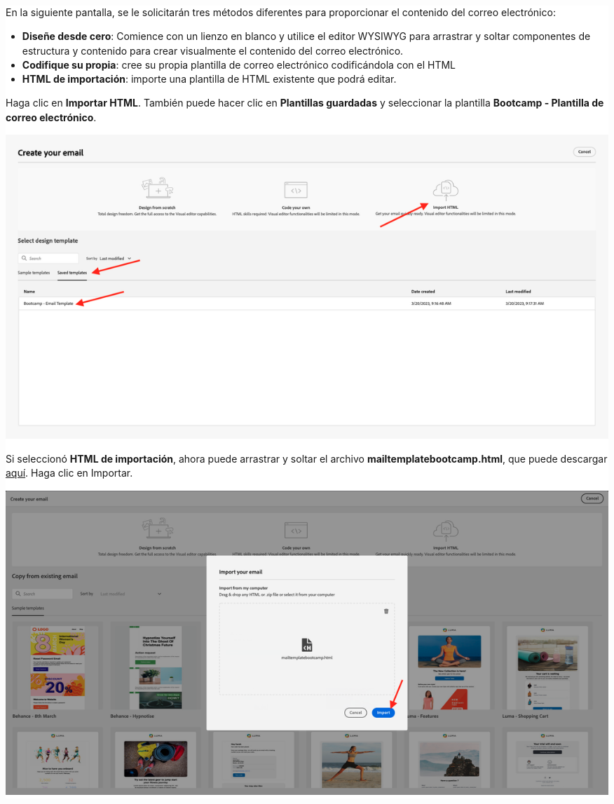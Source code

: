 En la siguiente pantalla, se le solicitarán tres métodos diferentes para proporcionar el contenido del correo electrónico:

- **Diseñe desde cero**: Comience con un lienzo en blanco y utilice el editor WYSIWYG para arrastrar y soltar componentes de estructura y contenido para crear visualmente el contenido del correo electrónico.
- **Codifique su propia**: cree su propia plantilla de correo electrónico codificándola con el HTML
- **HTML de importación**: importe una plantilla de HTML existente que podrá editar.

Haga clic en **Importar HTML**. También puede hacer clic en **Plantillas guardadas** y seleccionar la plantilla **Bootcamp - Plantilla de correo electrónico**.

![Journey Optimizer](./images/msg12.png)

Si seleccionó **HTML de importación**, ahora puede arrastrar y soltar el archivo **mailtemplatebootcamp.html**, que puede descargar [aquí](../../assets/html/mailtemplatebootcamp.html.zip). Haga clic en Importar.

![Journey Optimizer](./images/msg13.png)
